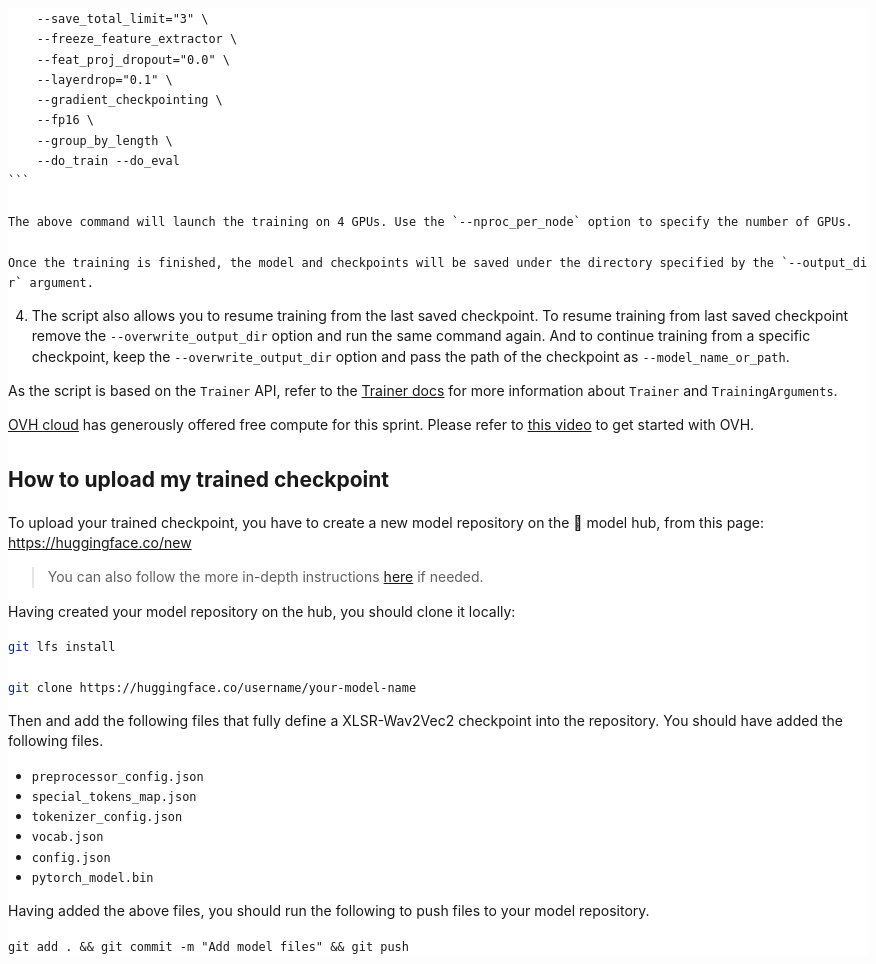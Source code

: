 		--save_total_limit="3" \
		--freeze_feature_extractor \
		--feat_proj_dropout="0.0" \
		--layerdrop="0.1" \
		--gradient_checkpointing \
		--fp16 \
		--group_by_length \
		--do_train --do_eval
	```

	The above command will launch the training on 4 GPUs. Use the `--nproc_per_node` option to specify the number of GPUs.

	Once the training is finished, the model and checkpoints will be saved under the directory specified by the `--output_dir` argument.

4. The script also allows you to resume training from the last saved checkpoint. To resume training from last saved checkpoint remove the `--overwrite_output_dir` option and run the same command again.  And to continue training from a specific checkpoint, keep the `--overwrite_output_dir`
option and pass the path of the checkpoint as `--model_name_or_path`.

As the script is based on the `Trainer` API, refer to the [Trainer docs](https://huggingface.co/transformers/main_classes/trainer.html) for more information about ``Trainer`` and ``TrainingArguments``.

[OVH cloud](https://www.ovh.com/world/) has generously offered free compute for this sprint. Please refer to [this video](https://www.youtube.com/watch?v=2hlkWAESMk8&ab_channel=Databuzzword) to get started with OVH. 


## How to upload my trained checkpoint

To upload your trained checkpoint, you have to create a new model repository on the 🤗 model hub, from this page: https://huggingface.co/new

> You can also follow the more in-depth instructions [here](https://huggingface.co/transformers/model_sharing.html) if needed.

Having created your model repository on the hub, you should clone it locally:

```bash
git lfs install

git clone https://huggingface.co/username/your-model-name
```

Then and add the following files that fully define a XLSR-Wav2Vec2 checkpoint into the repository. You should have added the following files.

- `preprocessor_config.json`
- `special_tokens_map.json`
- `tokenizer_config.json`
- `vocab.json`
- `config.json`
- `pytorch_model.bin`

Having added the above files, you should run the following to push files to your model repository.  
```
git add . && git commit -m "Add model files" && git push
```

